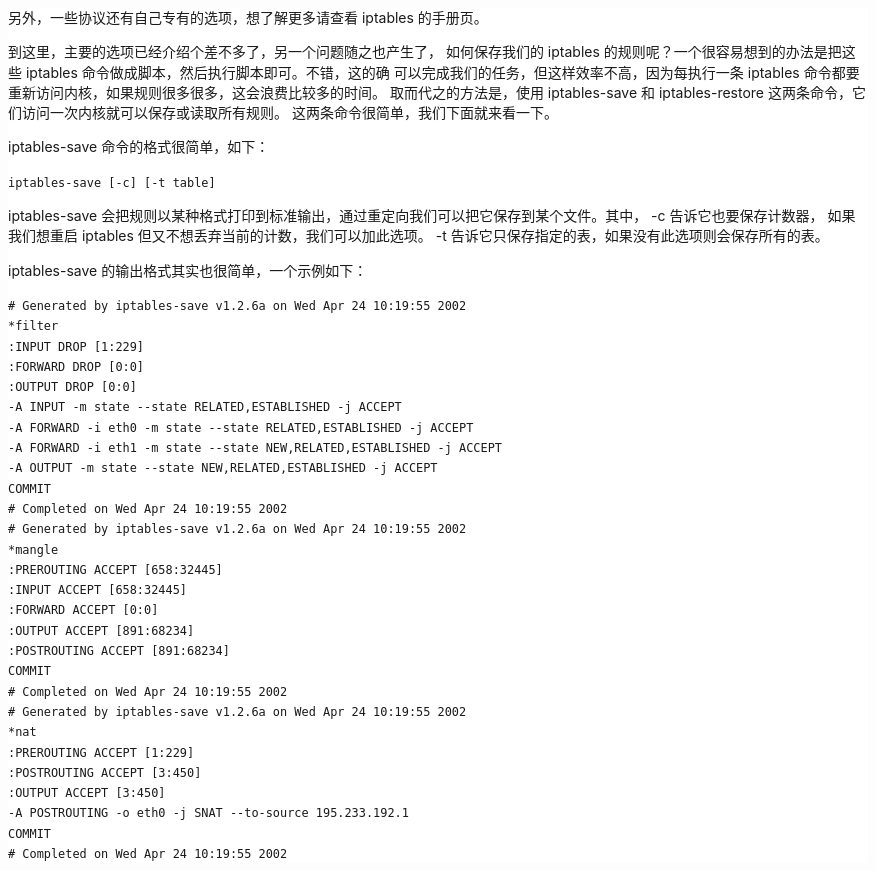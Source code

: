 另外，一些协议还有自己专有的选项，想了解更多请查看 iptables 的手册页。

到这里，主要的选项已经介绍个差不多了，另一个问题随之也产生了， 如何保存我们的 iptables 的规则呢？一个很容易想到的办法是把这些 iptables 命令做成脚本，然后执行脚本即可。不错，这的确 可以完成我们的任务，但这样效率不高，因为每执行一条 iptables 命令都要重新访问内核，如果规则很多很多，这会浪费比较多的时间。 取而代之的方法是，使用 iptables-save 和 iptables-restore 这两条命令，它们访问一次内核就可以保存或读取所有规则。 这两条命令很简单，我们下面就来看一下。 

iptables-save 命令的格式很简单，如下：

    iptables-save [-c] [-t table]

iptables-save 会把规则以某种格式打印到标准输出，通过重定向我们可以把它保存到某个文件。其中， -c 告诉它也要保存计数器， 如果我们想重启 iptables 但又不想丢弃当前的计数，我们可以加此选项。 -t 告诉它只保存指定的表，如果没有此选项则会保存所有的表。 

iptables-save 的输出格式其实也很简单，一个示例如下：

	# Generated by iptables-save v1.2.6a on Wed Apr 24 10:19:55 2002
	*filter
	:INPUT DROP [1:229]
	:FORWARD DROP [0:0]
	:OUTPUT DROP [0:0]
	-A INPUT -m state --state RELATED,ESTABLISHED -j ACCEPT
	-A FORWARD -i eth0 -m state --state RELATED,ESTABLISHED -j ACCEPT
	-A FORWARD -i eth1 -m state --state NEW,RELATED,ESTABLISHED -j ACCEPT
	-A OUTPUT -m state --state NEW,RELATED,ESTABLISHED -j ACCEPT
	COMMIT
	# Completed on Wed Apr 24 10:19:55 2002
	# Generated by iptables-save v1.2.6a on Wed Apr 24 10:19:55 2002
	*mangle
	:PREROUTING ACCEPT [658:32445]
	:INPUT ACCEPT [658:32445]
	:FORWARD ACCEPT [0:0]
	:OUTPUT ACCEPT [891:68234]
	:POSTROUTING ACCEPT [891:68234]
	COMMIT
	# Completed on Wed Apr 24 10:19:55 2002
	# Generated by iptables-save v1.2.6a on Wed Apr 24 10:19:55 2002
	*nat
	:PREROUTING ACCEPT [1:229]
	:POSTROUTING ACCEPT [3:450]
	:OUTPUT ACCEPT [3:450]
	-A POSTROUTING -o eth0 -j SNAT --to-source 195.233.192.1
	COMMIT
	# Completed on Wed Apr 24 10:19:55 2002
